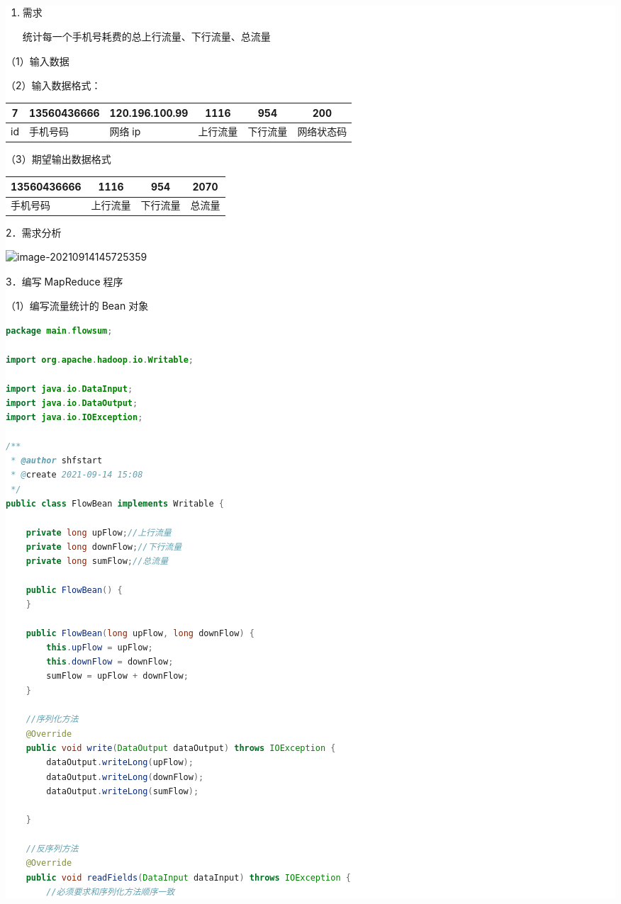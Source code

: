 1. 需求 

   统计每一个手机号耗费的总上行流量、下行流量、总流量

（1）输入数据

（2）输入数据格式：

| 7    | 13560436666 | 120.196.100.99 | 1116     | 954      | 200        |
| ---- | ----------- | -------------- | -------- | -------- | ---------- |
| id   | 手机号码    | 网络 ip        | 上行流量 | 下行流量 | 网络状态码 |

（3）期望输出数据格式

| 13560436666 | 1116     | 954      | 2070   |
| ----------- | -------- | -------- | ------ |
| 手机号码    | 上行流量 | 下行流量 | 总流量 |

2．需求分析

![image-20210914145725359](C:\Users\Admin\OneDrive\MarkDown\Hadoop2.X\图片\image-20210914145725359.png)

3．编写 MapReduce 程序

（1）编写流量统计的 Bean 对象

```java
package main.flowsum;

import org.apache.hadoop.io.Writable;

import java.io.DataInput;
import java.io.DataOutput;
import java.io.IOException;

/**
 * @author shfstart
 * @create 2021-09-14 15:08
 */
public class FlowBean implements Writable {

    private long upFlow;//上行流量
    private long downFlow;//下行流量
    private long sumFlow;//总流量

    public FlowBean() {
    }

    public FlowBean(long upFlow, long downFlow) {
        this.upFlow = upFlow;
        this.downFlow = downFlow;
        sumFlow = upFlow + downFlow;
    }

    //序列化方法
    @Override
    public void write(DataOutput dataOutput) throws IOException {
        dataOutput.writeLong(upFlow);
        dataOutput.writeLong(downFlow);
        dataOutput.writeLong(sumFlow);

    }

    //反序列方法
    @Override
    public void readFields(DataInput dataInput) throws IOException {
        //必须要求和序列化方法顺序一致
```